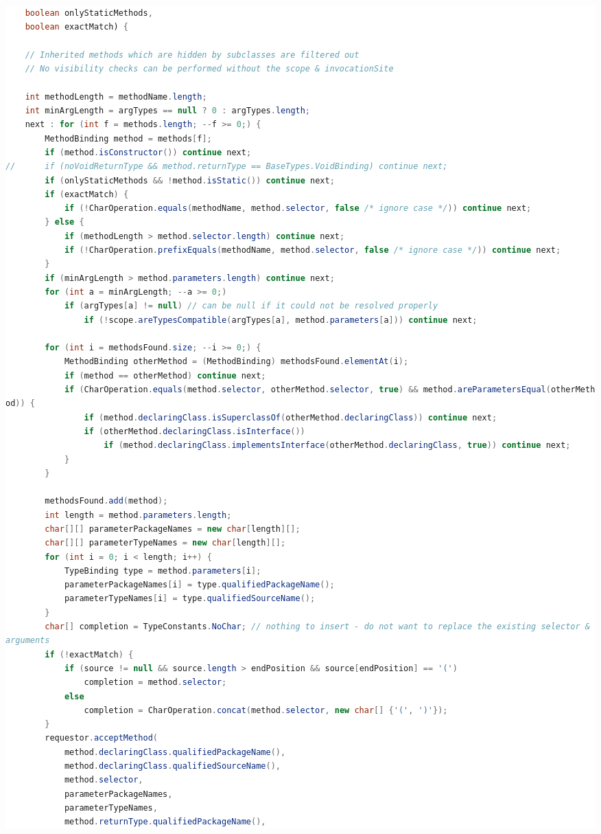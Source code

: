 ```java
	boolean onlyStaticMethods,
	boolean exactMatch) {

	// Inherited methods which are hidden by subclasses are filtered out
	// No visibility checks can be performed without the scope & invocationSite

	int methodLength = methodName.length;
	int minArgLength = argTypes == null ? 0 : argTypes.length;
	next : for (int f = methods.length; --f >= 0;) {
		MethodBinding method = methods[f];
		if (method.isConstructor()) continue next;
//		if (noVoidReturnType && method.returnType == BaseTypes.VoidBinding) continue next;
		if (onlyStaticMethods && !method.isStatic()) continue next;
		if (exactMatch) {
			if (!CharOperation.equals(methodName, method.selector, false /* ignore case */)) continue next;
		} else {
			if (methodLength > method.selector.length) continue next;
			if (!CharOperation.prefixEquals(methodName, method.selector, false /* ignore case */)) continue next;
		}
		if (minArgLength > method.parameters.length) continue next;
		for (int a = minArgLength; --a >= 0;)
			if (argTypes[a] != null) // can be null if it could not be resolved properly
				if (!scope.areTypesCompatible(argTypes[a], method.parameters[a])) continue next;

		for (int i = methodsFound.size; --i >= 0;) {
			MethodBinding otherMethod = (MethodBinding) methodsFound.elementAt(i);
			if (method == otherMethod) continue next;
			if (CharOperation.equals(method.selector, otherMethod.selector, true) && method.areParametersEqual(otherMethod)) {
				if (method.declaringClass.isSuperclassOf(otherMethod.declaringClass)) continue next;
				if (otherMethod.declaringClass.isInterface())
					if (method.declaringClass.implementsInterface(otherMethod.declaringClass, true)) continue next;
			}
		}

		methodsFound.add(method);
		int length = method.parameters.length;
		char[][] parameterPackageNames = new char[length][];
		char[][] parameterTypeNames = new char[length][];
		for (int i = 0; i < length; i++) {
			TypeBinding type = method.parameters[i];
			parameterPackageNames[i] = type.qualifiedPackageName();
			parameterTypeNames[i] = type.qualifiedSourceName();
		}
		char[] completion = TypeConstants.NoChar; // nothing to insert - do not want to replace the existing selector & arguments
		if (!exactMatch) {
			if (source != null && source.length > endPosition && source[endPosition] == '(')
				completion = method.selector;
			else
				completion = CharOperation.concat(method.selector, new char[] {'(', ')'});
		}
		requestor.acceptMethod(
			method.declaringClass.qualifiedPackageName(),
			method.declaringClass.qualifiedSourceName(),
			method.selector,
			parameterPackageNames,
			parameterTypeNames,
			method.returnType.qualifiedPackageName(),
```